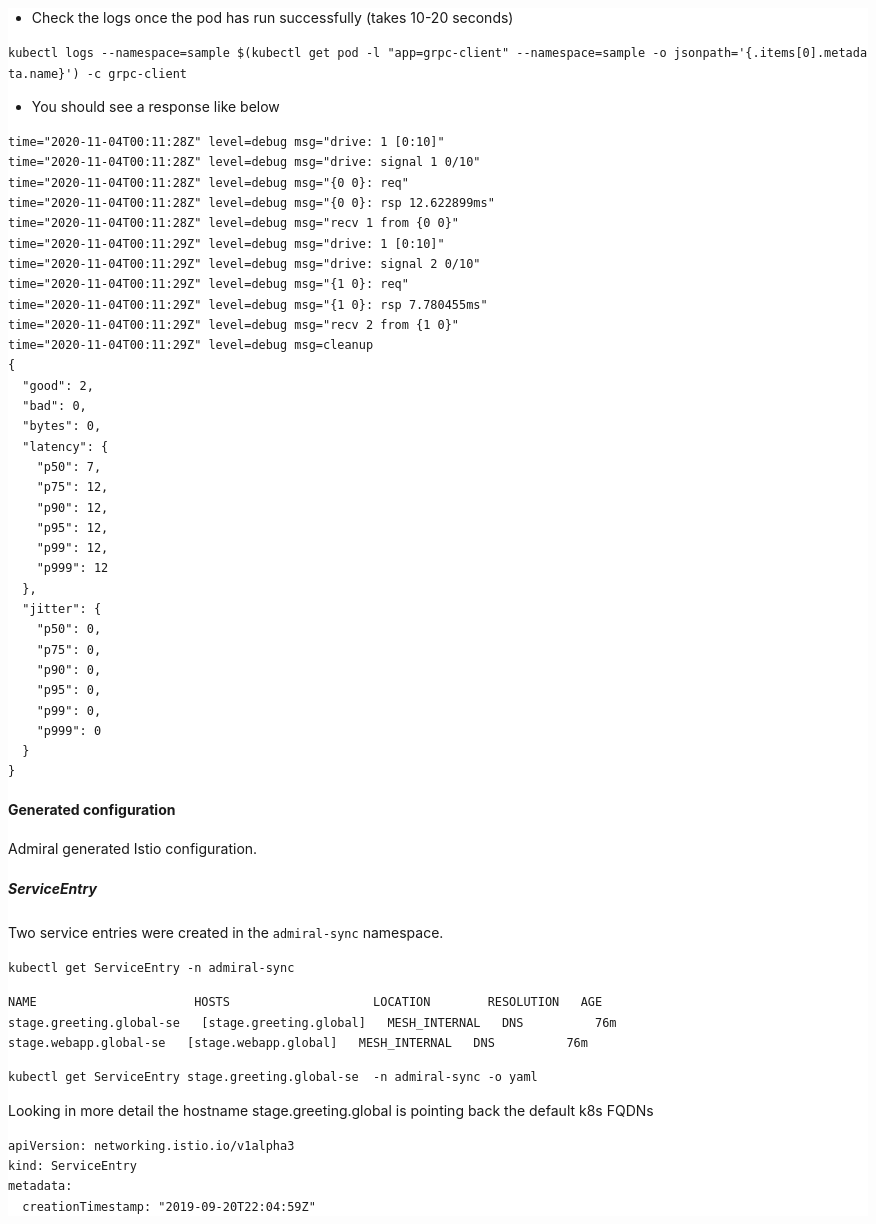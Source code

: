 - Check the logs once the pod has run successfully (takes 10-20 seconds)
```
kubectl logs --namespace=sample $(kubectl get pod -l "app=grpc-client" --namespace=sample -o jsonpath='{.items[0].metadata.name}') -c grpc-client
```

- You should see a response like below
```
time="2020-11-04T00:11:28Z" level=debug msg="drive: 1 [0:10]"
time="2020-11-04T00:11:28Z" level=debug msg="drive: signal 1 0/10"
time="2020-11-04T00:11:28Z" level=debug msg="{0 0}: req"
time="2020-11-04T00:11:28Z" level=debug msg="{0 0}: rsp 12.622899ms"
time="2020-11-04T00:11:28Z" level=debug msg="recv 1 from {0 0}"
time="2020-11-04T00:11:29Z" level=debug msg="drive: 1 [0:10]"
time="2020-11-04T00:11:29Z" level=debug msg="drive: signal 2 0/10"
time="2020-11-04T00:11:29Z" level=debug msg="{1 0}: req"
time="2020-11-04T00:11:29Z" level=debug msg="{1 0}: rsp 7.780455ms"
time="2020-11-04T00:11:29Z" level=debug msg="recv 2 from {1 0}"
time="2020-11-04T00:11:29Z" level=debug msg=cleanup
{
  "good": 2,
  "bad": 0,
  "bytes": 0,
  "latency": {
    "p50": 7,
    "p75": 12,
    "p90": 12,
    "p95": 12,
    "p99": 12,
    "p999": 12
  },
  "jitter": {
    "p50": 0,
    "p75": 0,
    "p90": 0,
    "p95": 0,
    "p99": 0,
    "p999": 0
  }
}
```

#### Generated configuration

Admiral generated Istio configuration.  

##### ServiceEntry

Two service entries were created in the `admiral-sync` namespace.

```kubectl get ServiceEntry -n admiral-sync```

```
NAME                      HOSTS                    LOCATION        RESOLUTION   AGE
stage.greeting.global-se   [stage.greeting.global]   MESH_INTERNAL   DNS          76m
stage.webapp.global-se   [stage.webapp.global]   MESH_INTERNAL   DNS          76m
```

```kubectl get ServiceEntry stage.greeting.global-se  -n admiral-sync -o yaml```

Looking in more detail the hostname stage.greeting.global is pointing back the default k8s FQDNs

```
apiVersion: networking.istio.io/v1alpha3
kind: ServiceEntry
metadata:
  creationTimestamp: "2019-09-20T22:04:59Z"